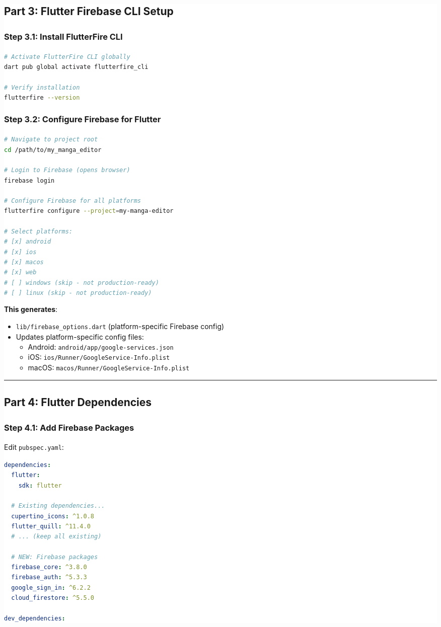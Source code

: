 ## Part 3: Flutter Firebase CLI Setup

### Step 3.1: Install FlutterFire CLI

```bash
# Activate FlutterFire CLI globally
dart pub global activate flutterfire_cli

# Verify installation
flutterfire --version
```

### Step 3.2: Configure Firebase for Flutter

```bash
# Navigate to project root
cd /path/to/my_manga_editor

# Login to Firebase (opens browser)
firebase login

# Configure Firebase for all platforms
flutterfire configure --project=my-manga-editor

# Select platforms:
# [x] android
# [x] ios
# [x] macos
# [x] web
# [ ] windows (skip - not production-ready)
# [ ] linux (skip - not production-ready)
```

**This generates**:
- `lib/firebase_options.dart` (platform-specific Firebase config)
- Updates platform-specific config files:
  - Android: `android/app/google-services.json`
  - iOS: `ios/Runner/GoogleService-Info.plist`
  - macOS: `macos/Runner/GoogleService-Info.plist`

---

## Part 4: Flutter Dependencies

### Step 4.1: Add Firebase Packages

Edit `pubspec.yaml`:

```yaml
dependencies:
  flutter:
    sdk: flutter

  # Existing dependencies...
  cupertino_icons: ^1.0.8
  flutter_quill: ^11.4.0
  # ... (keep all existing)

  # NEW: Firebase packages
  firebase_core: ^3.8.0
  firebase_auth: ^5.3.3
  google_sign_in: ^6.2.2
  cloud_firestore: ^5.5.0

dev_dependencies:
```